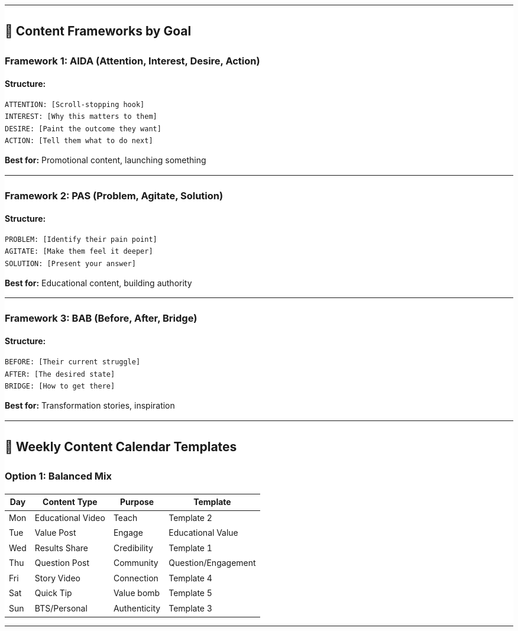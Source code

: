 
---

## 🎨 Content Frameworks by Goal

### Framework 1: AIDA (Attention, Interest, Desire, Action)

**Structure:**
```
ATTENTION: [Scroll-stopping hook]
INTEREST: [Why this matters to them]
DESIRE: [Paint the outcome they want]
ACTION: [Tell them what to do next]
```

**Best for:** Promotional content, launching something

---

### Framework 2: PAS (Problem, Agitate, Solution)

**Structure:**
```
PROBLEM: [Identify their pain point]
AGITATE: [Make them feel it deeper]
SOLUTION: [Present your answer]
```

**Best for:** Educational content, building authority

---

### Framework 3: BAB (Before, After, Bridge)

**Structure:**
```
BEFORE: [Their current struggle]
AFTER: [The desired state]
BRIDGE: [How to get there]
```

**Best for:** Transformation stories, inspiration

---

## 📅 Weekly Content Calendar Templates

### Option 1: Balanced Mix

| Day | Content Type | Purpose | Template |
|-----|--------------|---------|----------|
| Mon | Educational Video | Teach | Template 2 |
| Tue | Value Post | Engage | Educational Value |
| Wed | Results Share | Credibility | Template 1 |
| Thu | Question Post | Community | Question/Engagement |
| Fri | Story Video | Connection | Template 4 |
| Sat | Quick Tip | Value bomb | Template 5 |
| Sun | BTS/Personal | Authenticity | Template 3 |

---